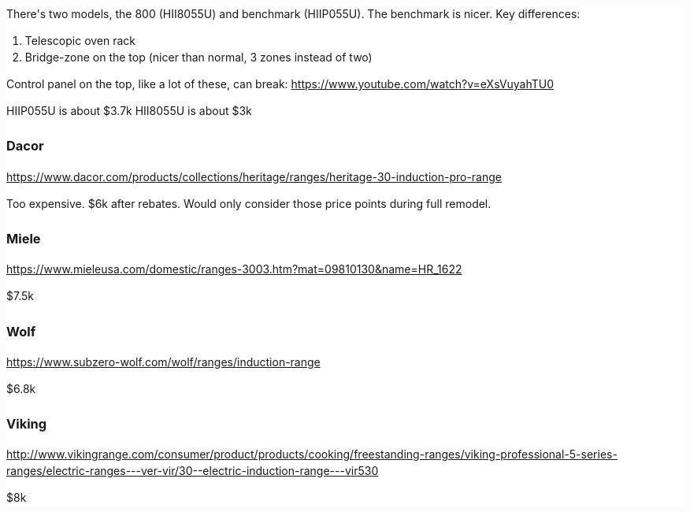There's two models, the 800 (HII8055U) and benchmark (HIIP055U). The benchmark is nicer. Key differences:

1. Telescopic oven rack
1. Bridge-zone on the top (nicer than normal, 3 zones instead of two)

Control panel on the top, like a lot of these, can break: https://www.youtube.com/watch?v=eXsVuyahTU0

HIIP055U is about $3.7k
HII8055U is about $3k

### Dacor

https://www.dacor.com/products/collections/heritage/ranges/heritage-30-induction-pro-range

Too expensive. $6k after rebates. Would only consider those price points during full remodel.

### Miele

https://www.mieleusa.com/domestic/ranges-3003.htm?mat=09810130&name=HR_1622

$7.5k

### Wolf

https://www.subzero-wolf.com/wolf/ranges/induction-range

$6.8k

### Viking

http://www.vikingrange.com/consumer/product/products/cooking/freestanding-ranges/viking-professional-5-series-ranges/electric-ranges---ver-vir/30--electric-induction-range---vir530

$8k
